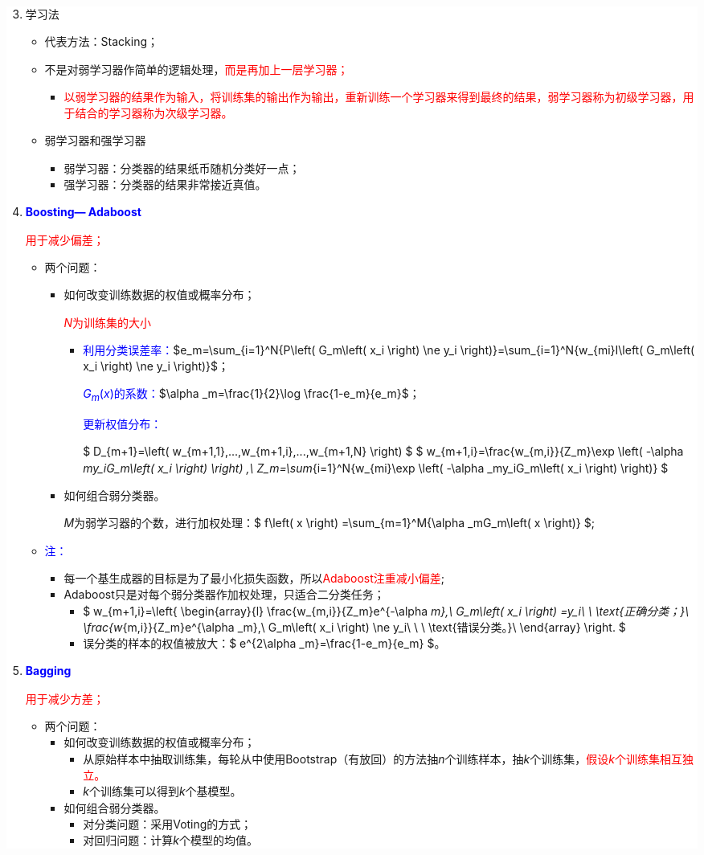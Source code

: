    3. 学习法

      - 代表方法：Stacking；
      - 不是对弱学习器作简单的逻辑处理，<font color=red>而是再加上一层学习器；</font>
        - <font color=red>以弱学习器的结果作为输入，将训练集的输出作为输出，重新训练一个学习器来得到最终的结果，弱学习器称为初级学习器，用于结合的学习器称为次级学习器。</font>

      - 弱学习器和强学习器
        - 弱学习器：分类器的结果纸币随机分类好一点；
        - 强学习器：分类器的结果非常接近真值。

6. <font color=blue>**Boosting— Adaboost**</font>

   <font color=red>用于减少偏差；</font>

   - 两个问题：

     - 如何改变训练数据的权值或概率分布；

       <font color=red>$N$为训练集的大小</font>

       - <font color=blue>利用分类误差率：</font>$e_m=\sum_{i=1}^N{P\left( G_m\left( x_i \right) \ne y_i \right)}=\sum_{i=1}^N{w_{mi}I\left( G_m\left( x_i \right) \ne y_i \right)}$；

         <font color=blue>$G_m(x)$的系数：</font>$\alpha _m=\frac{1}{2}\log \frac{1-e_m}{e_m}$；

         <font color=blue>更新权值分布：</font>

         $
         D_{m+1}=\left( w_{m+1,1},...,w_{m+1,i},...,w_{m+1,N} \right) 
         $
         $
         w_{m+1,i}=\frac{w_{m,i}}{Z_m}\exp \left( -\alpha _my_iG_m\left( x_i \right) \right) ,\ Z_m=\sum_{i=1}^N{w_{mi}\exp \left( -\alpha _my_iG_m\left( x_i \right) \right)}
         $

     - 如何组合弱分类器。

       $M$为弱学习器的个数，进行加权处理：$
       f\left( x \right) =\sum_{m=1}^M{\alpha _mG_m\left( x \right)}
       $;

   - <font color=blue>注：</font>
     - 每一个基生成器的目标是为了最小化损失函数，所以<font color=red>Adaboost注重减小偏差</font>;
     - Adaboost只是对每个弱分类器作加权处理，只适合二分类任务；
       - $
         w_{m+1,i}=\left\{ \begin{array}{l}
         	\frac{w_{m,i}}{Z_m}e^{-\alpha _m},\ G_m\left( x_i \right) =y_i\ \ \text{正确分类；}\\
         	\frac{w_{m,i}}{Z_m}e^{\alpha _m},\ G_m\left( x_i \right) \ne y_i\ \ \ \text{错误分类。}\\
         \end{array} \right. 
         $
       - 误分类的样本的权值被放大：$
         e^{2\alpha _m}=\frac{1-e_m}{e_m}
         $。

7. <font color=blue>**Bagging**</font>

   <font color=red>用于减少方差；</font>

   - 两个问题：
     - 如何改变训练数据的权值或概率分布；
       - 从原始样本中抽取训练集，每轮从中使用Bootstrap（有放回）的方法抽$n$个训练样本，抽$k$个训练集，<font color=red>假设$k$个训练集相互独立。</font>
       - $k$个训练集可以得到$k$个基模型。
     - 如何组合弱分类器。
       - 对分类问题：采用Voting的方式；
       - 对回归问题：计算$k$个模型的均值。
